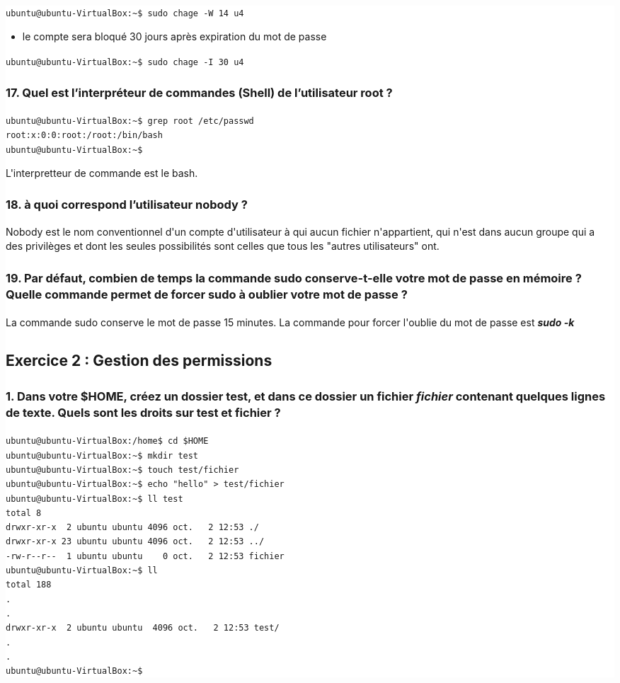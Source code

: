 ```console
ubuntu@ubuntu-VirtualBox:~$ sudo chage -W 14 u4
```
- le compte sera bloqué 30 jours après expiration du mot de passe
```console
ubuntu@ubuntu-VirtualBox:~$ sudo chage -I 30 u4
```

### 17. Quel est l’interpréteur de commandes (Shell) de l’utilisateur root ?

```console
ubuntu@ubuntu-VirtualBox:~$ grep root /etc/passwd
root:x:0:0:root:/root:/bin/bash
ubuntu@ubuntu-VirtualBox:~$
```
L'interpretteur de commande est le bash.

### 18. à quoi correspond l’utilisateur nobody ?

Nobody est le nom conventionnel d'un compte d'utilisateur à qui aucun fichier n'appartient, qui n'est dans aucun groupe qui a des privilèges et dont les seules possibilités sont celles que tous les "autres utilisateurs" ont.

### 19. Par défaut, combien de temps la commande sudo conserve-t-elle votre mot de passe en mémoire ? Quelle commande permet de forcer sudo à oublier votre mot de passe ?

La commande sudo conserve le mot de passe 15 minutes. La commande pour forcer l'oublie du mot de passe est ___sudo -k___

## Exercice 2 : Gestion des permissions

### 1. Dans votre $HOME, créez un dossier test, et dans ce dossier un fichier ___fichier___ contenant quelques lignes de texte. Quels sont les droits sur test et fichier ?

```console
ubuntu@ubuntu-VirtualBox:/home$ cd $HOME
ubuntu@ubuntu-VirtualBox:~$ mkdir test
ubuntu@ubuntu-VirtualBox:~$ touch test/fichier
ubuntu@ubuntu-VirtualBox:~$ echo "hello" > test/fichier 
ubuntu@ubuntu-VirtualBox:~$ ll test
total 8
drwxr-xr-x  2 ubuntu ubuntu 4096 oct.   2 12:53 ./
drwxr-xr-x 23 ubuntu ubuntu 4096 oct.   2 12:53 ../
-rw-r--r--  1 ubuntu ubuntu    0 oct.   2 12:53 fichier
ubuntu@ubuntu-VirtualBox:~$ ll
total 188
.
.
drwxr-xr-x  2 ubuntu ubuntu  4096 oct.   2 12:53 test/
.
.
ubuntu@ubuntu-VirtualBox:~$  
```

